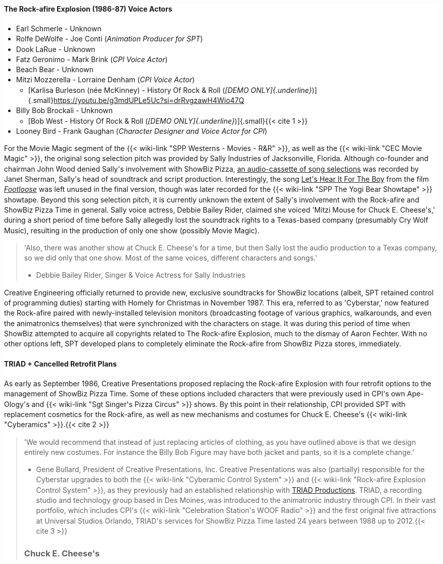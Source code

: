 #### The Rock-afire Explosion (1986-87) Voice Actors

- Earl Schmerle - Unknown
- Rolfe DeWolfe - Joe Conti (*Animation Producer for SPT*)
- Dook LaRue - Unknown
- Fatz Geronimo - Mark Brink (*CPI Voice Actor*)
- Beach Bear - Unknown
- Mitzi Mozzerella - Lorraine Denham (*CPI Voice Actor*)
  - [Karlisa Burleson (née McKinney) - History Of Rock & Roll (*[DEMO ONLY]{.underline}*)]{.small}https://youtu.be/g3mdUPLe5Uc?si=drRvgzawH4Wio47Q
- Billy Bob Brockali - Unknown
  - [Bob West - History Of Rock & Roll (*[DEMO ONLY]{.underline}*)]{.small}{{< cite 1 >}}
- Looney Bird - Frank Gaughan (*Character Designer and Voice Actor for CPI*)

For the Movie Magic segment of the {{< wiki-link "SPP Westerns - Movies - R&R" >}}, as well as the {{< wiki-link "CEC Movie Magic" >}}, the original song selection pitch was provided by Sally Industries of Jacksonville, Florida. Although co-founder and chairman John Wood denied Sally's involvement with ShowBiz Pizza, [an audio-cassette of song selections](https://youtu.be/4yFMl1kIqhI?si=KKtIk5L1sNHc8xH-) was recorded by Janet Sherman, Sally's head of soundtrack and script production. Interestingly, the song [Let's Hear It For The Boy](https://en.wikipedia.org/wiki/Let%27s_Hear_It_for_the_Boy) from the film [*Footloose*](https://en.wikipedia.org/wiki/Footloose_(1984_film)) was left unused in the final version, though was later recorded for the {{< wiki-link "SPP The Yogi Bear Showtape" >}} showtape. Beyond this song selection pitch, it is currently unknown the extent of Sally's involvement with the Rock-afire and ShowBiz Pizza Time in general. Sally voice actress, Debbie Bailey Rider, claimed she voiced 'Mitzi Mouse for Chuck E. Cheese's,' during a short period of time before Sally allegedly lost the soundtrack rights to a Texas-based company (presumably Cry Wolf Music), resulting in the production of only one show (possibly Movie Magic).

> 'Also, there was another show at Chuck E. Cheese's for a time, but then Sally lost the audio production to a Texas company, so we did only that one show. Most of the same voices, different characters and songs.'
>
> - Debbie Bailey Rider, Singer & Voice Actress for Sally Industries

Creative Engineering officially returned to provide new, exclusive soundtracks for ShowBiz locations (albeit, SPT retained control of programming duties) starting with Homely for Christmas in November 1987. This era, referred to as 'Cyberstar,' now featured the Rock-afire paired with newly-installed television monitors (broadcasting footage of various graphics, walkarounds, and even the animatronics themselves) that were synchronized with the characters on stage. It was during this period of time when ShowBiz attempted to acquire all copyrights related to The Rock-afire Explosion, much to the dismay of Aaron Fechter. With no other options left, SPT developed plans to completely eliminate the Rock-afire from ShowBiz Pizza stores, immediately.

#### TRIAD + Cancelled Retrofit Plans

As early as September 1986, Creative Presentations proposed replacing the Rock-afire Explosion with four retrofit options to the management of ShowBiz Pizza Time. Some of these options included characters that were previously used in CPI's own Ape-Ology's and {{< wiki-link "Sgt Singer's Pizza Circus" >}} shows. By this point in their relationship, CPI provided SPT with replacement cosmetics for the Rock-afire, as well as new mechanisms and costumes for Chuck E. Cheese's {{< wiki-link "Cyberamics" >}}.{{< cite 2 >}}

> 'We would recommend that instead of just replacing articles of clothing, as you have outlined above is that we design entirely new costumes. For instance the Billy Bob Figure may have both jacket and pants, so it is a complete change.'
>
> - Gene Bullard, President of Creative Presentations, Inc.
>   Creative Presentations was also (partially) responsible for the Cyberstar upgrades to both the {{< wiki-link "Cyberamic Control System" >}} and {{< wiki-link "Rock-afire Explosion Control System" >}}, as they previously had an established relationship with [TRIAD Productions](https://www.triadav.com/). TRIAD, a recording studio and technology group based in Des Moines, was introduced to the animatronic industry through CPI. In their vast portfolio, which includes CPI's {{< wiki-link "Celebration Station's WOOF Radio" >}} and the first original five attractions at Universal Studios Orlando, TRIAD's services for ShowBiz Pizza Time lasted 24 years between 1988 up to 2012.{{< cite 3 >}}
>
> ### Chuck E. Cheese's